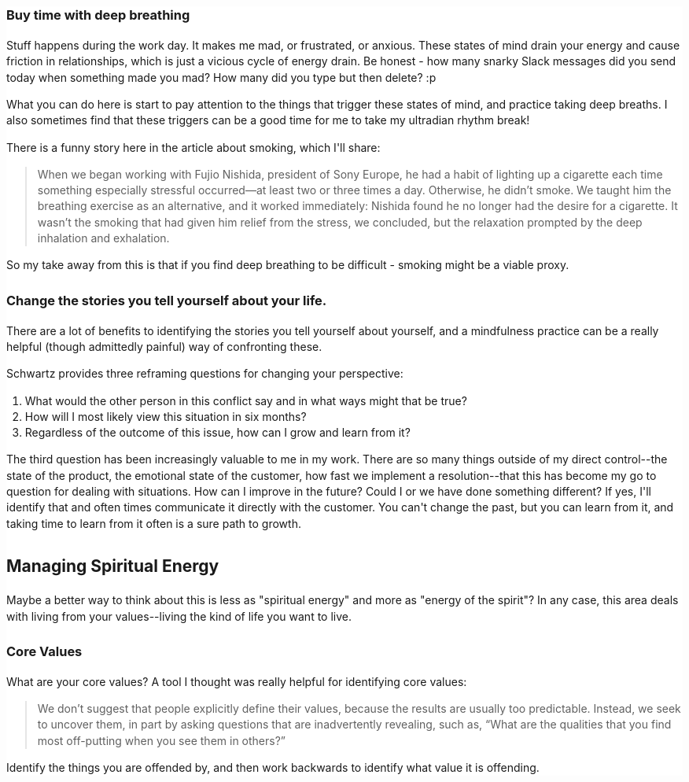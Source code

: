 ### Buy time with deep breathing
Stuff happens during the work day. It makes me mad, or frustrated, or anxious. These states of mind drain your energy and cause friction in relationships, which is just a vicious cycle of energy drain. Be honest - how many snarky Slack messages did you send today when something made you mad? How many did you type but then delete? :p

What you can do here is start to pay attention to the things that trigger these states of mind, and practice taking deep breaths. I also sometimes find that these triggers can be a good time for me to take my ultradian rhythm break!

There is a funny story here in the article about smoking, which I'll share:

> When we began working with Fujio Nishida, president of Sony Europe, he had a habit of lighting up a cigarette each time something especially stressful occurred—at least two or three times a day. Otherwise, he didn’t smoke. We taught him the breathing exercise as an alternative, and it worked immediately: Nishida found he no longer had the desire for a cigarette. It wasn’t the smoking that had given him relief from the stress, we concluded, but the relaxation prompted by the deep inhalation and exhalation.

So my take away from this is that if you find deep breathing to be difficult - smoking might be a viable proxy.

### Change the stories you tell yourself about your life.
There are a lot of benefits to identifying the stories you tell yourself about yourself, and a mindfulness practice can be a really helpful (though admittedly painful) way of confronting these.

Schwartz provides three reframing questions for changing your perspective:

1. What would the other person in this conflict say and in what ways might that be true?
2. How will I most likely view this situation in six months?
3. Regardless of the outcome of this issue, how can I grow and learn from it?

The third question has been increasingly valuable to me in my work. There are so many things outside of my direct control--the state of the product, the emotional state of the customer, how fast we implement a resolution--that this has become my go to question for dealing with situations. How can I improve in the future? Could I or we have done something different? If yes, I'll identify that and often times communicate it directly with the customer. You can't change the past, but you can learn from it, and taking time to learn from it often is a sure path to growth.

## Managing Spiritual Energy
Maybe a better way to think about this is less as "spiritual energy" and more as "energy of the spirit"? In any case, this area deals with living from your values--living the kind of life you want to live.

### Core Values

What are your core values? A tool I thought was really helpful for identifying core values:

> We don’t suggest that people explicitly define their values, because the results are usually too predictable. Instead, we seek to uncover them, in part by asking questions that are inadvertently revealing, such as, “What are the qualities that you find most off-putting when you see them in others?”

Identify the things you are offended by, and then work backwards to identify what value it is offending. 
